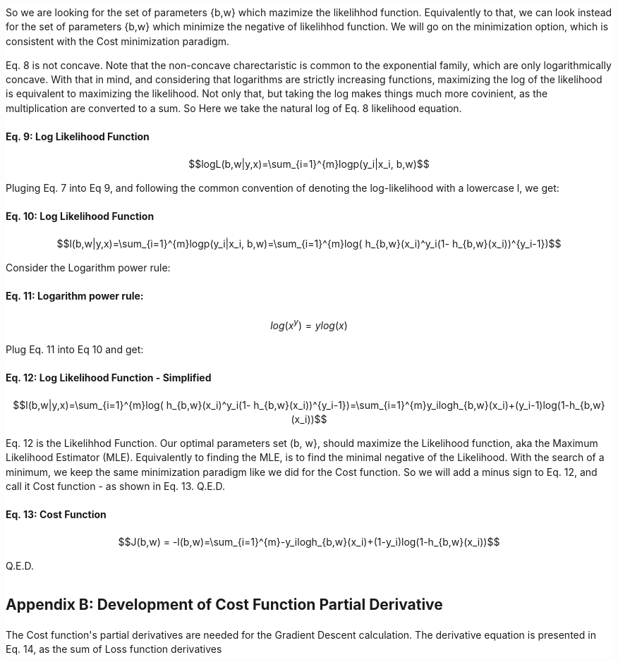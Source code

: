 So we are looking for the set of parameters {b,w} which mazimize the likelihhod function. Equivalently to that, we can look instead for the set of parameters {b,w} which minimize the negative of likelihhod function. We will go on the minimization option, which is consistent with the Cost minimization paradigm. 

Eq. 8 is not concave. Note that the non-concave charectaristic is common to the exponential family, which are only logarithmically concave. 
With that in mind, and considering that logarithms are strictly increasing functions, maximizing the log of the likelihood is equivalent to maximizing the likelihood. Not only that, but taking the log makes things much more covinient, as the multiplication are converted to a sum. 
So Here we take the natural log of Eq. 8 likelihood equation.

#### Eq. 9: Log Likelihood Function

$$logL(b,w|y,x)=\sum_{i=1}^{m}logp(y_i|x_i, b,w)$$

Pluging Eq. 7 into Eq 9, and following the common convention of denoting the log-likelihood with a lowercase l, we get: 

#### Eq. 10: Log Likelihood Function

$$l(b,w|y,x)=\sum_{i=1}^{m}logp(y_i|x_i, b,w)=\sum_{i=1}^{m}log( h_{b,w}(x_i)^y_i(1- h_{b,w}(x_i))^{y_i-1})$$


Consider the Logarithm power rule:

#### Eq. 11: Logarithm power rule:

$$log(x^ y) = y log(x)$$


Plug Eq. 11 into Eq 10 and get:
#### Eq. 12: Log Likelihood Function - Simplified


$$l(b,w|y,x)=\sum_{i=1}^{m}log( h_{b,w}(x_i)^y_i(1- h_{b,w}(x_i))^{y_i-1})=\sum_{i=1}^{m}y_ilogh_{b,w}(x_i)+(y_i-1)log(1-h_{b,w}(x_i))$$


Eq. 12 is the Likelihhod Function. Our optimal parameters set (b, w}, should maximize the Likelihood function, aka the Maximum Likelihood Estimator (MLE).
Equivalently to finding the MLE, is to find the minimal negative of the Likelihood. With the search of a minimum, we keep the same minimization paradigm like we did for the Cost function. So we will add a minus sign to Eq. 12, and call it Cost function - as shown in Eq. 13. Q.E.D.


#### Eq. 13: Cost Function

$$J(b,w) = -l(b,w)=\sum_{i=1}^{m}-y_ilogh_{b,w}(x_i)+(1-y_i)log(1-h_{b,w}(x_i))$$

Q.E.D.



## Appendix B:  Development of Cost Function Partial Derivative

The Cost function's partial derivatives are needed for the Gradient Descent calculation. The derivative equation is presented in Eq. 14, as the sum of Loss function derivatives
